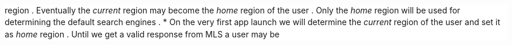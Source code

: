 region
.
Eventually
the
_current_
region
may
become
the
_home_
region
of
the
user
.
Only
the
_home_
region
will
be
used
for
determining
the
default
search
engines
.
*
On
the
very
first
app
launch
we
will
determine
the
_current_
region
of
the
user
and
set
it
as
_home_
region
.
Until
we
get
a
valid
response
from
MLS
a
user
may
be